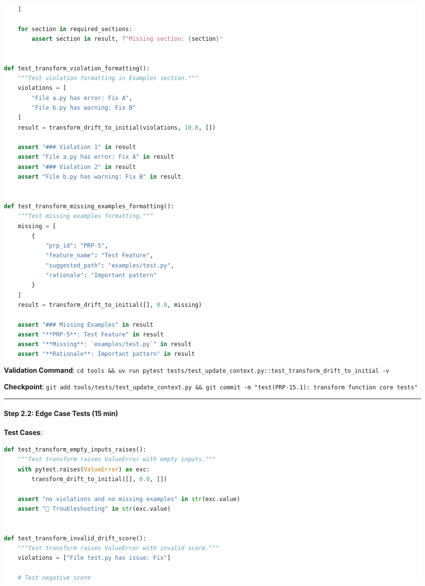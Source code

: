 ```python
    ]

    for section in required_sections:
        assert section in result, f"Missing section: {section}"


def test_transform_violation_formatting():
    """Test violation formatting in Examples section."""
    violations = [
        "File a.py has error: Fix A",
        "File b.py has warning: Fix B"
    ]
    result = transform_drift_to_initial(violations, 10.0, [])

    assert "### Violation 1" in result
    assert "File a.py has error: Fix A" in result
    assert "### Violation 2" in result
    assert "File b.py has warning: Fix B" in result


def test_transform_missing_examples_formatting():
    """Test missing examples formatting."""
    missing = [
        {
            "prp_id": "PRP-5",
            "feature_name": "Test Feature",
            "suggested_path": "examples/test.py",
            "rationale": "Important pattern"
        }
    ]
    result = transform_drift_to_initial([], 0.0, missing)

    assert "### Missing Examples" in result
    assert "**PRP-5**: Test Feature" in result
    assert "**Missing**: `examples/test.py`" in result
    assert "**Rationale**: Important pattern" in result
```

**Validation Command**: `cd tools && uv run pytest tests/test_update_context.py::test_transform_drift_to_initial -v`

**Checkpoint**: `git add tools/tests/test_update_context.py && git commit -m "test(PRP-15.1): transform function core tests"`

---

#### Step 2.2: Edge Case Tests (15 min)

**Test Cases**:

```python
def test_transform_empty_inputs_raises():
    """Test transform raises ValueError with empty inputs."""
    with pytest.raises(ValueError) as exc:
        transform_drift_to_initial([], 0.0, [])

    assert "no violations and no missing examples" in str(exc.value)
    assert "🔧 Troubleshooting" in str(exc.value)


def test_transform_invalid_drift_score():
    """Test transform raises ValueError with invalid score."""
    violations = ["File test.py has issue: Fix"]

    # Test negative score
```